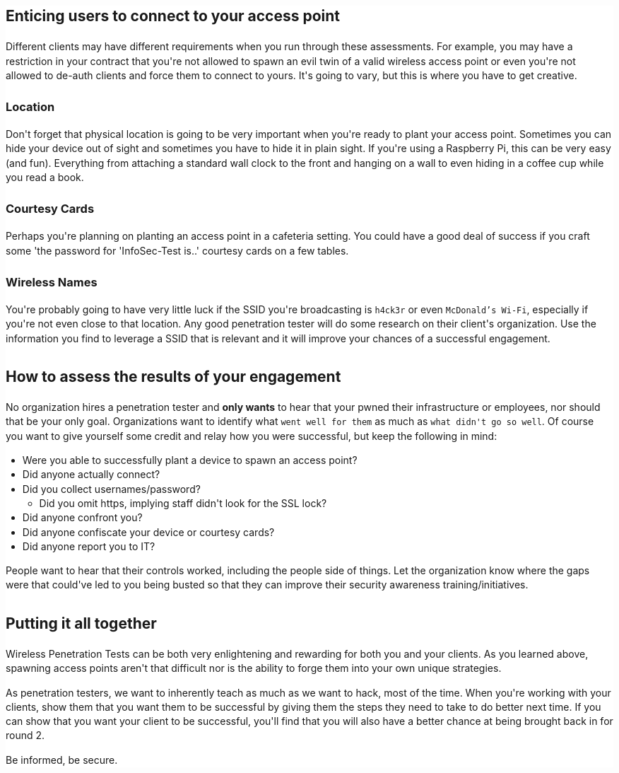 ## Enticing users to connect to your access point
Different clients may have different requirements when you run through these assessments. For example, you may have a restriction in your contract that you're not allowed to spawn an evil twin of a valid wireless access point or even you're not allowed to de-auth clients and force them to connect to yours. It's going to vary, but this is where you have to get creative. 

### Location
Don't forget that physical location is going to be very important when you're ready to plant your access point. Sometimes you can hide your device out of sight and sometimes you have to hide it in plain sight. If you're using a Raspberry Pi, this can be very easy (and fun). Everything from attaching a standard wall clock to the front and hanging on a wall to even hiding in a coffee cup while you read a book.

### Courtesy Cards
Perhaps you're planning on planting an access point in a cafeteria setting. You could have a good deal of success if you craft some 'the password for 'InfoSec-Test is..' courtesy cards on a few tables.

### Wireless Names
You're probably going to have very little luck if the SSID you're broadcasting is `h4ck3r` or even `McDonald’s Wi-Fi`, especially if you're not even close to that location. Any good penetration tester will do some research on their client's organization. Use the information you find to leverage a SSID that is relevant and it will improve your chances of a successful engagement.

## How to assess the results of your engagement
No organization hires a penetration tester and **only wants** to hear that your pwned their infrastructure or employees, nor should that be your only goal. Organizations want to identify what `went well for them` as much as `what didn't go so well`. Of course you want to give yourself some credit and relay how you were successful, but keep the following in mind:

* Were you able to successfully plant a device to spawn an access point?
* Did anyone actually connect?
* Did you collect usernames/password?
  * Did you omit https, implying staff didn't look for the SSL lock?
* Did anyone confront you?
* Did anyone confiscate your device or courtesy cards?
* Did anyone report you to IT?

People want to hear that their controls worked, including the people side of things. Let the organization know where the gaps were that could've led to you being busted so that they can improve their security awareness training/initiatives.

## Putting it all together
Wireless Penetration Tests can be both very enlightening and rewarding for both you and your clients. As you learned above, spawning access points aren't that difficult nor is the ability to forge them into your own unique strategies.

As penetration testers, we want to inherently teach as much as we want to hack, most of the time. When you're working with your clients, show them that you want them to be successful by giving them the steps they need to take to do better next time. If you can show that you want your client to be successful, you'll find that you will also have a better chance at being brought back in for round 2.

Be informed, be secure.
